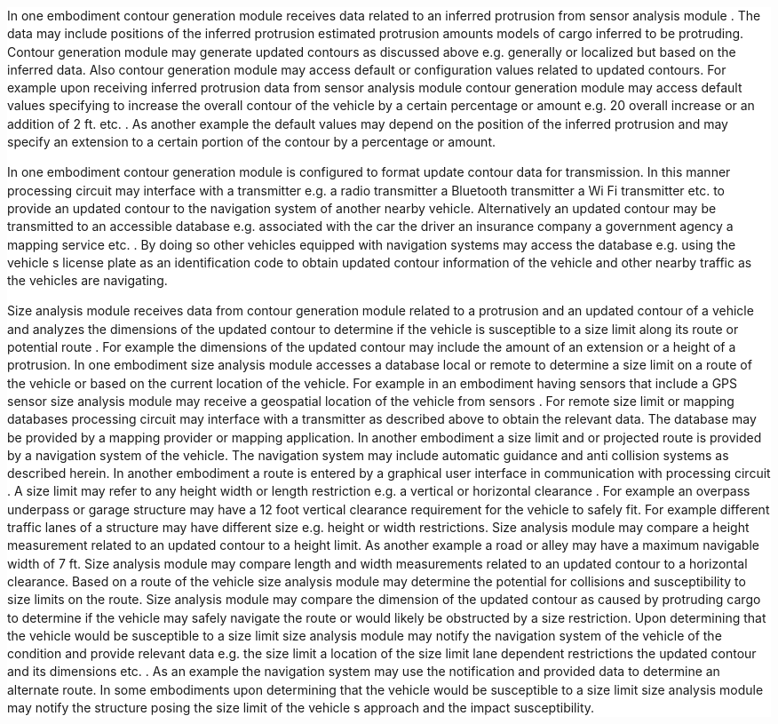 In one embodiment contour generation module receives data related to an inferred protrusion from sensor analysis module . The data may include positions of the inferred protrusion estimated protrusion amounts models of cargo inferred to be protruding. Contour generation module may generate updated contours as discussed above e.g. generally or localized but based on the inferred data. Also contour generation module may access default or configuration values related to updated contours. For example upon receiving inferred protrusion data from sensor analysis module contour generation module may access default values specifying to increase the overall contour of the vehicle by a certain percentage or amount e.g. 20 overall increase or an addition of 2 ft. etc. . As another example the default values may depend on the position of the inferred protrusion and may specify an extension to a certain portion of the contour by a percentage or amount.

In one embodiment contour generation module is configured to format update contour data for transmission. In this manner processing circuit may interface with a transmitter e.g. a radio transmitter a Bluetooth transmitter a Wi Fi transmitter etc. to provide an updated contour to the navigation system of another nearby vehicle. Alternatively an updated contour may be transmitted to an accessible database e.g. associated with the car the driver an insurance company a government agency a mapping service etc. . By doing so other vehicles equipped with navigation systems may access the database e.g. using the vehicle s license plate as an identification code to obtain updated contour information of the vehicle and other nearby traffic as the vehicles are navigating.

Size analysis module receives data from contour generation module related to a protrusion and an updated contour of a vehicle and analyzes the dimensions of the updated contour to determine if the vehicle is susceptible to a size limit along its route or potential route . For example the dimensions of the updated contour may include the amount of an extension or a height of a protrusion. In one embodiment size analysis module accesses a database local or remote to determine a size limit on a route of the vehicle or based on the current location of the vehicle. For example in an embodiment having sensors that include a GPS sensor size analysis module may receive a geospatial location of the vehicle from sensors . For remote size limit or mapping databases processing circuit may interface with a transmitter as described above to obtain the relevant data. The database may be provided by a mapping provider or mapping application. In another embodiment a size limit and or projected route is provided by a navigation system of the vehicle. The navigation system may include automatic guidance and anti collision systems as described herein. In another embodiment a route is entered by a graphical user interface in communication with processing circuit . A size limit may refer to any height width or length restriction e.g. a vertical or horizontal clearance . For example an overpass underpass or garage structure may have a 12 foot vertical clearance requirement for the vehicle to safely fit. For example different traffic lanes of a structure may have different size e.g. height or width restrictions. Size analysis module may compare a height measurement related to an updated contour to a height limit. As another example a road or alley may have a maximum navigable width of 7 ft. Size analysis module may compare length and width measurements related to an updated contour to a horizontal clearance. Based on a route of the vehicle size analysis module may determine the potential for collisions and susceptibility to size limits on the route. Size analysis module may compare the dimension of the updated contour as caused by protruding cargo to determine if the vehicle may safely navigate the route or would likely be obstructed by a size restriction. Upon determining that the vehicle would be susceptible to a size limit size analysis module may notify the navigation system of the vehicle of the condition and provide relevant data e.g. the size limit a location of the size limit lane dependent restrictions the updated contour and its dimensions etc. . As an example the navigation system may use the notification and provided data to determine an alternate route. In some embodiments upon determining that the vehicle would be susceptible to a size limit size analysis module may notify the structure posing the size limit of the vehicle s approach and the impact susceptibility.
